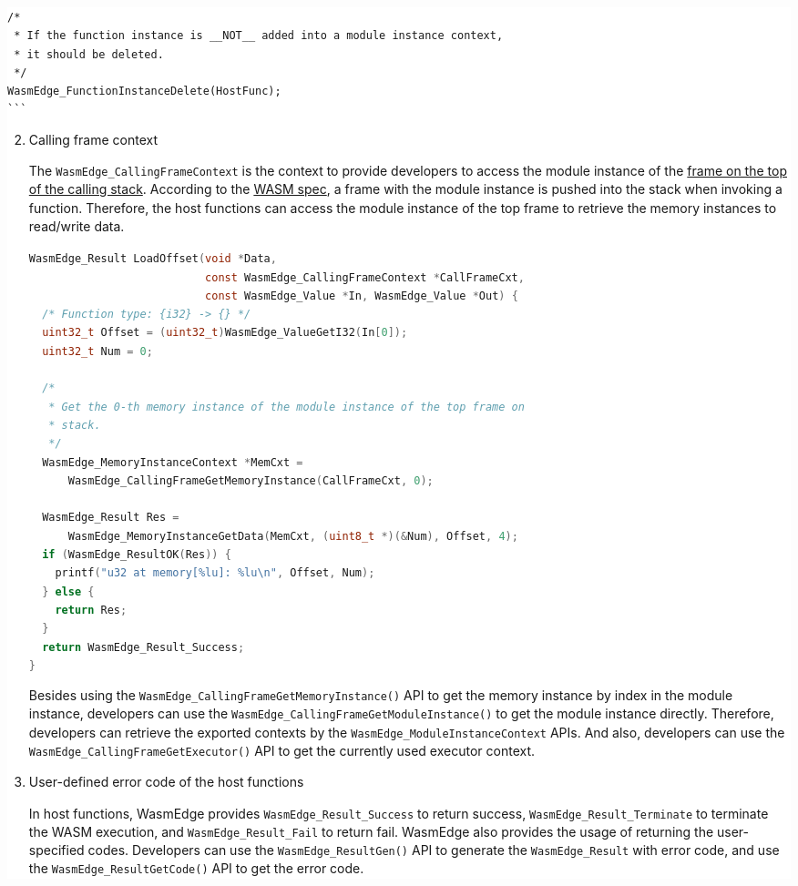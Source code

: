     /*
     * If the function instance is __NOT__ added into a module instance context,
     * it should be deleted.
     */
    WasmEdge_FunctionInstanceDelete(HostFunc);
    ```

2. Calling frame context

    The `WasmEdge_CallingFrameContext` is the context to provide developers to access the module instance of the [frame on the top of the calling stack](https://webassembly.github.io/spec/core/exec/runtime.html#activations-and-frames).
    According to the [WASM spec](https://webassembly.github.io/spec/core/exec/instructions.html#function-calls), a frame with the module instance is pushed into the stack when invoking a function.
    Therefore, the host functions can access the module instance of the top frame to retrieve the memory instances to read/write data.

    ```c
    WasmEdge_Result LoadOffset(void *Data,
                               const WasmEdge_CallingFrameContext *CallFrameCxt,
                               const WasmEdge_Value *In, WasmEdge_Value *Out) {
      /* Function type: {i32} -> {} */
      uint32_t Offset = (uint32_t)WasmEdge_ValueGetI32(In[0]);
      uint32_t Num = 0;

      /*
       * Get the 0-th memory instance of the module instance of the top frame on
       * stack.
       */
      WasmEdge_MemoryInstanceContext *MemCxt =
          WasmEdge_CallingFrameGetMemoryInstance(CallFrameCxt, 0);

      WasmEdge_Result Res =
          WasmEdge_MemoryInstanceGetData(MemCxt, (uint8_t *)(&Num), Offset, 4);
      if (WasmEdge_ResultOK(Res)) {
        printf("u32 at memory[%lu]: %lu\n", Offset, Num);
      } else {
        return Res;
      }
      return WasmEdge_Result_Success;
    }
    ```

    Besides using the `WasmEdge_CallingFrameGetMemoryInstance()` API to get the memory instance by index in the module instance, developers can use the `WasmEdge_CallingFrameGetModuleInstance()` to get the module instance directly.
    Therefore, developers can retrieve the exported contexts by the `WasmEdge_ModuleInstanceContext` APIs.
    And also, developers can use the `WasmEdge_CallingFrameGetExecutor()` API to get the currently used executor context.

3. User-defined error code of the host functions

    In host functions, WasmEdge provides `WasmEdge_Result_Success` to return success, `WasmEdge_Result_Terminate` to terminate the WASM execution, and `WasmEdge_Result_Fail` to return fail.
    WasmEdge also provides the usage of returning the user-specified codes.
    Developers can use the `WasmEdge_ResultGen()` API to generate the `WasmEdge_Result` with error code, and use the `WasmEdge_ResultGetCode()` API to get the error code.
